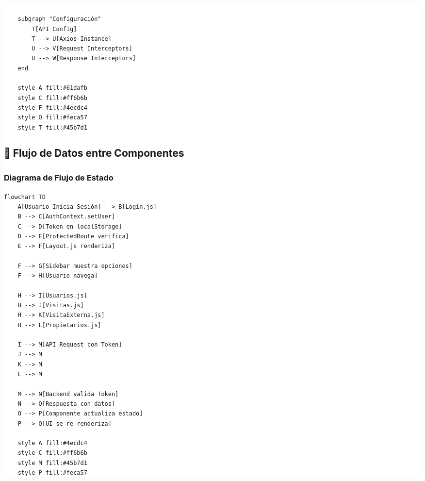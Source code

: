 ```mermaid
    
    subgraph "Configuración"
        T[API Config]
        T --> U[Axios Instance]
        U --> V[Request Interceptors]
        U --> W[Response Interceptors]
    end
    
    style A fill:#61dafb
    style C fill:#ff6b6b
    style F fill:#4ecdc4
    style O fill:#feca57
    style T fill:#45b7d1
```

## 🔄 Flujo de Datos entre Componentes

### Diagrama de Flujo de Estado

```mermaid
flowchart TD
    A[Usuario Inicia Sesión] --> B[Login.js]
    B --> C[AuthContext.setUser]
    C --> D[Token en localStorage]
    D --> E[ProtectedRoute verifica]
    E --> F[Layout.js renderiza]
    
    F --> G[Sidebar muestra opciones]
    F --> H[Usuario navega]
    
    H --> I[Usuarios.js]
    H --> J[Visitas.js]
    H --> K[VisitaExterna.js]
    H --> L[Propietarios.js]
    
    I --> M[API Request con Token]
    J --> M
    K --> M
    L --> M
    
    M --> N[Backend valida Token]
    N --> O[Respuesta con datos]
    O --> P[Componente actualiza estado]
    P --> Q[UI se re-renderiza]
    
    style A fill:#4ecdc4
    style C fill:#ff6b6b
    style M fill:#45b7d1
    style P fill:#feca57
```
